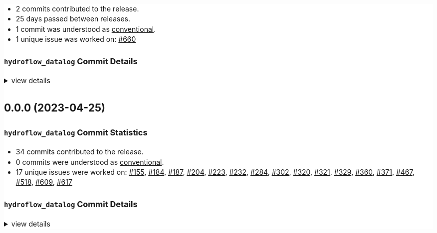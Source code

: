 <csr-read-only-do-not-edit/>

 - 2 commits contributed to the release.
 - 25 days passed between releases.
 - 1 commit was understood as [conventional](https://www.conventionalcommits.org).
 - 1 unique issue was worked on: [#660](https://github.com/hydro-project/hydroflow/issues/660)

### `hydroflow_datalog` Commit Details

<csr-read-only-do-not-edit/>

<details><summary>view details</summary></details>

## 0.0.0 (2023-04-25)

### `hydroflow_datalog` Commit Statistics

<csr-read-only-do-not-edit/>

 - 34 commits contributed to the release.
 - 0 commits were understood as [conventional](https://www.conventionalcommits.org).
 - 17 unique issues were worked on: [#155](https://github.com/hydro-project/hydroflow/issues/155), [#184](https://github.com/hydro-project/hydroflow/issues/184), [#187](https://github.com/hydro-project/hydroflow/issues/187), [#204](https://github.com/hydro-project/hydroflow/issues/204), [#223](https://github.com/hydro-project/hydroflow/issues/223), [#232](https://github.com/hydro-project/hydroflow/issues/232), [#284](https://github.com/hydro-project/hydroflow/issues/284), [#302](https://github.com/hydro-project/hydroflow/issues/302), [#320](https://github.com/hydro-project/hydroflow/issues/320), [#321](https://github.com/hydro-project/hydroflow/issues/321), [#329](https://github.com/hydro-project/hydroflow/issues/329), [#360](https://github.com/hydro-project/hydroflow/issues/360), [#371](https://github.com/hydro-project/hydroflow/issues/371), [#467](https://github.com/hydro-project/hydroflow/issues/467), [#518](https://github.com/hydro-project/hydroflow/issues/518), [#609](https://github.com/hydro-project/hydroflow/issues/609), [#617](https://github.com/hydro-project/hydroflow/issues/617)

### `hydroflow_datalog` Commit Details

<csr-read-only-do-not-edit/>

<details><summary>view details</summary></details>

